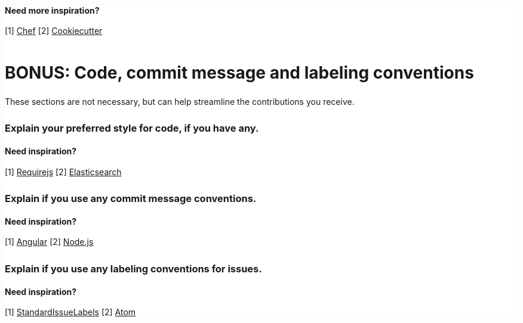 **Need more inspiration?**
 
[1] [Chef](https://github.com/chef/chef/blob/master/CONTRIBUTING.md#-developer-office-hours) 
[2] [Cookiecutter](https://github.com/audreyr/cookiecutter#community)

# BONUS: Code, commit message and labeling conventions

These sections are not necessary, but can help streamline the contributions you 
receive.

### Explain your preferred style for code, if you have any.

**Need inspiration?** 

[1] [Requirejs](http://requirejs.org/docs/contributing.html#codestyle) 
[2] [Elasticsearch](https://github.com/elastic/elasticsearch/blob/master/CONTRIBUTING.md#contributing-to-the-elasticsearch-codebase)

### Explain if you use any commit message conventions.

**Need inspiration?** 

[1] [Angular](https://github.com/angular/material/blob/master/.github/CONTRIBUTING.md#submit) 
[2] [Node.js](https://github.com/nodejs/node/blob/master/CONTRIBUTING.md#step-3-commit)

### Explain if you use any labeling conventions for issues.

**Need inspiration?** 

[1] [StandardIssueLabels](https://github.com/wagenet/StandardIssueLabels#standardissuelabels) 
[2] [Atom](https://github.com/atom/atom/blob/master/CONTRIBUTING.md#issue-and-pull-request-labels)
